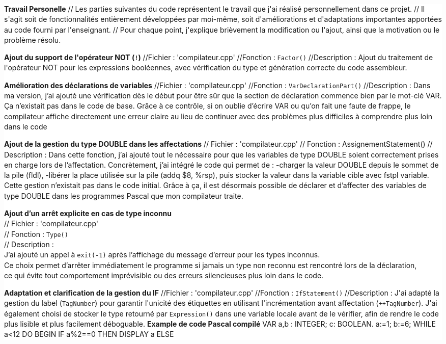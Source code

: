 **Travail Personelle**
// Les parties suivantes du code représentent le travail que j'ai réalisé personnellement dans ce projet.
// Il s'agit soit de fonctionnalités entièrement développées par moi-même, soit d'améliorations et d'adaptations importantes apportées au code fourni par l'enseignant.
// Pour chaque point, j'explique brièvement la modification ou l'ajout, ainsi que la motivation ou le problème résolu.


**Ajout du support de l'opérateur NOT (`!`)** 
//Fichier : 'compilateur.cpp'
//Fonction : `Factor()`
//Description :  Ajout du traitement de l'opérateur NOT pour les expressions booléennes, avec vérification du type et génération correcte du code assembleur.

**Amélioration des déclarations de variables**
//Fichier : 'compilateur.cpp'
//Fonction : `VarDeclarationPart()`
//Description :
Dans ma version, j’ai ajouté une vérification dès le début pour être sûr que la section de déclaration commence bien par le mot-clé VAR.
Ça n’existait pas dans le code de base. Grâce à ce contrôle, si on oublie d’écrire VAR ou qu’on fait une faute de frappe, le compilateur affiche directement une erreur claire au lieu de continuer avec des problèmes plus difficiles à comprendre plus loin dans le code

**Ajout de la gestion du type DOUBLE dans les affectations**
// Fichier : 'compilateur.cpp'
// Fonction : AssignementStatement()
// Description :
Dans cette fonction, j’ai ajouté tout le nécessaire pour que les variables de type DOUBLE soient correctement prises en charge lors de l’affectation.
Concrètement, j’ai intégré le code qui permet de :
    -charger la valeur DOUBLE depuis le sommet de la pile (fldl),
    -libérer la place utilisée sur la pile (addq $8, %rsp),
puis stocker la valeur dans la variable cible avec fstpl variable.
Cette gestion n’existait pas dans le code initial. Grâce à ça, il est désormais possible de déclarer et d’affecter des variables de type DOUBLE dans les programmes Pascal que mon compilateur traite.

**Ajout d’un arrêt explicite en cas de type inconnu**  
// Fichier : 'compilateur.cpp'  
// Fonction : `Type()`  
// Description :  
J’ai ajouté un appel à `exit(-1)` après l’affichage du message d’erreur pour les types inconnus.  
Ce choix permet d’arrêter immédiatement le programme si jamais un type non reconnu est rencontré lors de la déclaration,  
ce qui évite tout comportement imprévisible ou des erreurs silencieuses plus loin dans le code.

**Adaptation et clarification de la gestion du IF**
//Fichier : 'compilateur.cpp'
//Fonction : `IfStatement()`
//Description : J'ai adapté la gestion du label (`TagNumber`) pour garantir l'unicité des étiquettes en utilisant l'incrémentation avant affectation 
(`++TagNumber`).  J'ai également choisi de stocker le type retourné par `Expression()` dans une variable locale avant de le vérifier, afin de rendre le code plus lisible et plus facilement déboguable.
**Example de code Pascal compilé**
VAR 
      a,b : INTEGER;
      c: BOOLEAN.
a:=1;
b:=6;
WHILE a<12 DO
BEGIN
        IF a%2==0 THEN
                DISPLAY a
        ELSE